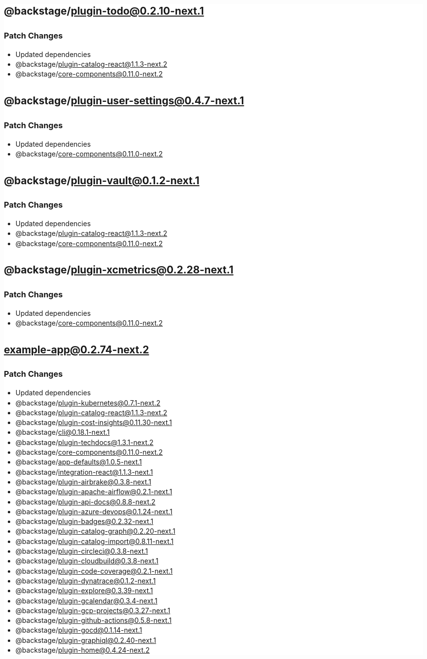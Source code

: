 ## @backstage/plugin-todo@0.2.10-next.1

### Patch Changes

- Updated dependencies
 - @backstage/plugin-catalog-react@1.1.3-next.2
 - @backstage/core-components@0.11.0-next.2

## @backstage/plugin-user-settings@0.4.7-next.1

### Patch Changes

- Updated dependencies
 - @backstage/core-components@0.11.0-next.2

## @backstage/plugin-vault@0.1.2-next.1

### Patch Changes

- Updated dependencies
 - @backstage/plugin-catalog-react@1.1.3-next.2
 - @backstage/core-components@0.11.0-next.2

## @backstage/plugin-xcmetrics@0.2.28-next.1

### Patch Changes

- Updated dependencies
 - @backstage/core-components@0.11.0-next.2

## example-app@0.2.74-next.2

### Patch Changes

- Updated dependencies
 - @backstage/plugin-kubernetes@0.7.1-next.2
 - @backstage/plugin-catalog-react@1.1.3-next.2
 - @backstage/plugin-cost-insights@0.11.30-next.1
 - @backstage/cli@0.18.1-next.1
 - @backstage/plugin-techdocs@1.3.1-next.2
 - @backstage/core-components@0.11.0-next.2
 - @backstage/app-defaults@1.0.5-next.1
 - @backstage/integration-react@1.1.3-next.1
 - @backstage/plugin-airbrake@0.3.8-next.1
 - @backstage/plugin-apache-airflow@0.2.1-next.1
 - @backstage/plugin-api-docs@0.8.8-next.2
 - @backstage/plugin-azure-devops@0.1.24-next.1
 - @backstage/plugin-badges@0.2.32-next.1
 - @backstage/plugin-catalog-graph@0.2.20-next.1
 - @backstage/plugin-catalog-import@0.8.11-next.1
 - @backstage/plugin-circleci@0.3.8-next.1
 - @backstage/plugin-cloudbuild@0.3.8-next.1
 - @backstage/plugin-code-coverage@0.2.1-next.1
 - @backstage/plugin-dynatrace@0.1.2-next.1
 - @backstage/plugin-explore@0.3.39-next.1
 - @backstage/plugin-gcalendar@0.3.4-next.1
 - @backstage/plugin-gcp-projects@0.3.27-next.1
 - @backstage/plugin-github-actions@0.5.8-next.1
 - @backstage/plugin-gocd@0.1.14-next.1
 - @backstage/plugin-graphiql@0.2.40-next.1
 - @backstage/plugin-home@0.4.24-next.2